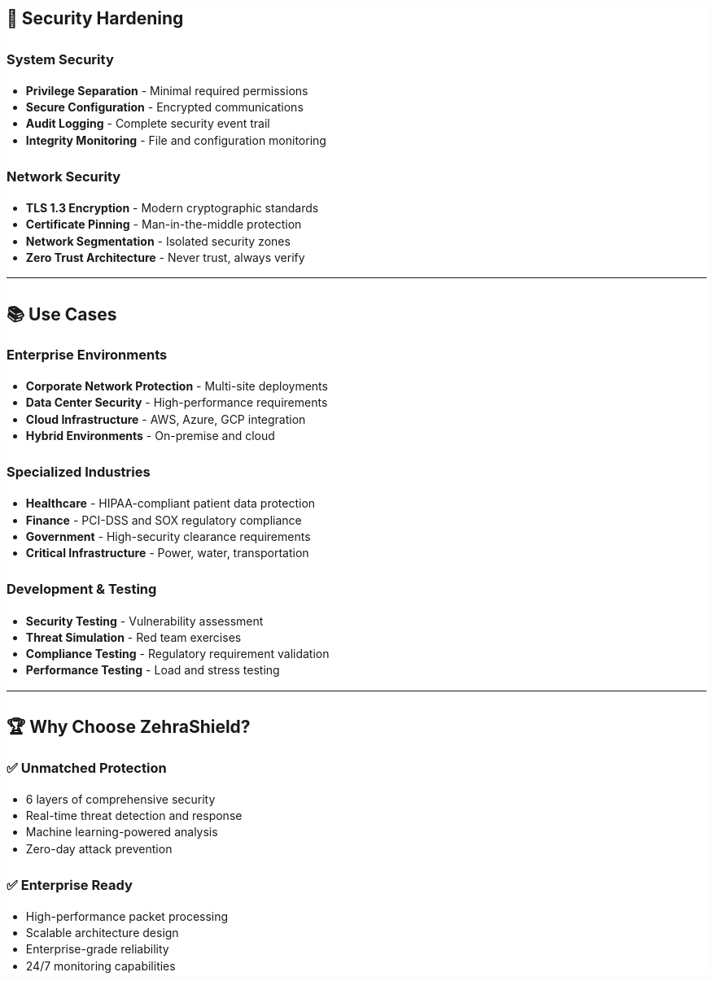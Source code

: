 
## 🔐 Security Hardening

### System Security
- **Privilege Separation** - Minimal required permissions
- **Secure Configuration** - Encrypted communications
- **Audit Logging** - Complete security event trail
- **Integrity Monitoring** - File and configuration monitoring

### Network Security
- **TLS 1.3 Encryption** - Modern cryptographic standards
- **Certificate Pinning** - Man-in-the-middle protection
- **Network Segmentation** - Isolated security zones
- **Zero Trust Architecture** - Never trust, always verify

---

## 📚 Use Cases

### Enterprise Environments
- **Corporate Network Protection** - Multi-site deployments
- **Data Center Security** - High-performance requirements
- **Cloud Infrastructure** - AWS, Azure, GCP integration
- **Hybrid Environments** - On-premise and cloud

### Specialized Industries
- **Healthcare** - HIPAA-compliant patient data protection
- **Finance** - PCI-DSS and SOX regulatory compliance
- **Government** - High-security clearance requirements
- **Critical Infrastructure** - Power, water, transportation

### Development & Testing
- **Security Testing** - Vulnerability assessment
- **Threat Simulation** - Red team exercises
- **Compliance Testing** - Regulatory requirement validation
- **Performance Testing** - Load and stress testing

---

## 🏆 Why Choose ZehraShield?

### ✅ **Unmatched Protection**
- 6 layers of comprehensive security
- Real-time threat detection and response
- Machine learning-powered analysis
- Zero-day attack prevention

### ✅ **Enterprise Ready**
- High-performance packet processing
- Scalable architecture design
- Enterprise-grade reliability
- 24/7 monitoring capabilities
